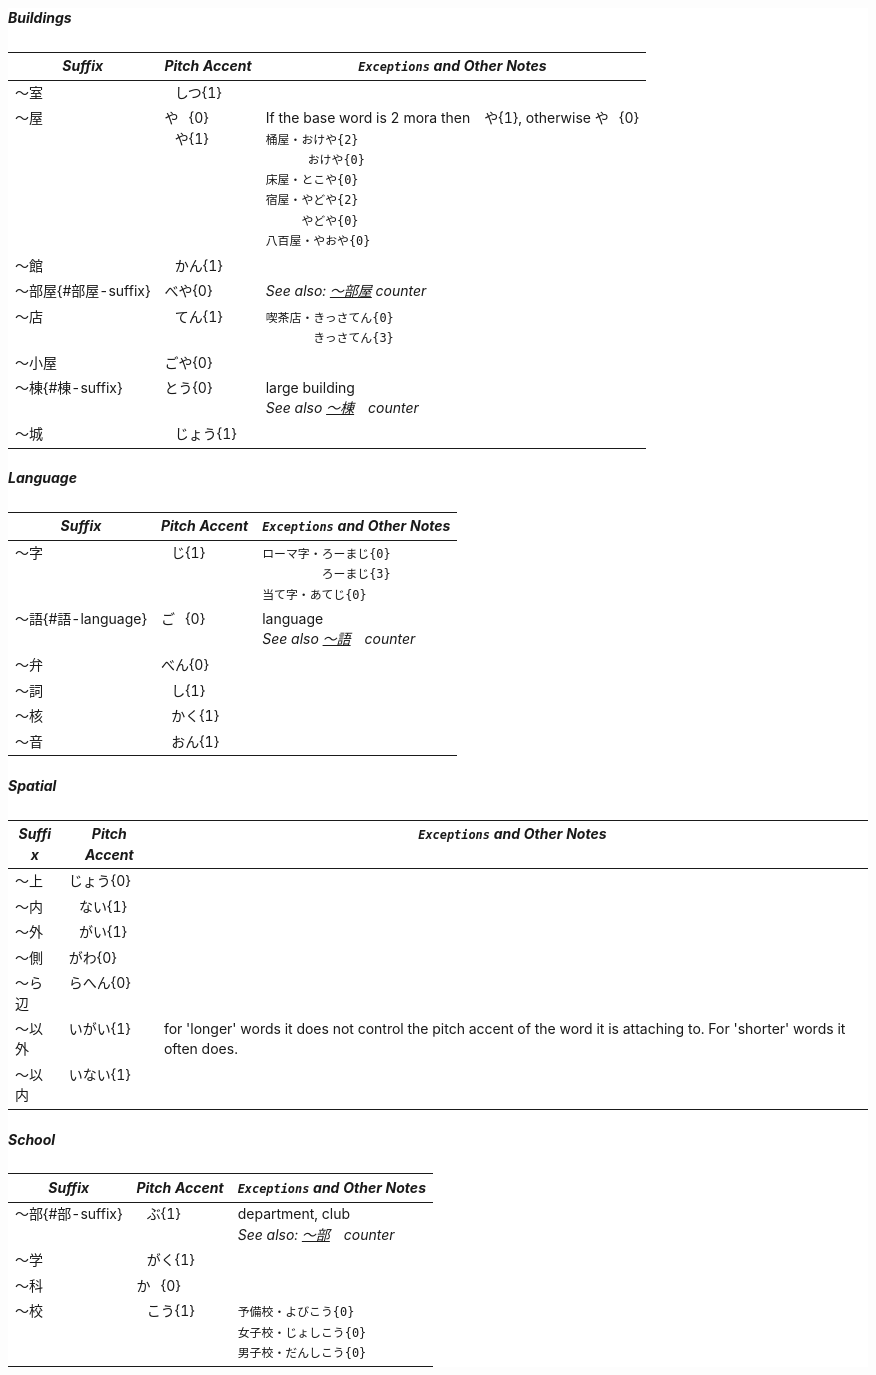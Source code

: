 ##### Buildings

| **_Suffix_** | **_Pitch Accent_** | **_`Exceptions`_** **_and Other Notes_** |
| --- | --- | --- |
| ～室  | ⠀しつ{1} |     |
| ～屋  | や⠀{0}<br>⠀や{1} | If the base word is 2 mora then ⠀や{1}, otherwise や⠀{0}<br>`桶屋・おけや{2}`<br>　　　`おけや{0}`<br>`床屋・とこや{0}`<br>`宿屋・やどや{2}`<br>`　　　やどや{0}`<br>`八百屋・やおや{0} `|
| ～館  | ⠀かん{1} |     |
| ～部屋{#部屋-suffix} | べや{0} | _See also:_ [_～部屋_](#部屋-suffix) _counter_ |
| ～店  | ⠀てん{1} | `喫茶店・きっさてん{0}`<br>`　　　　きっさてん{3}` |
| ～小屋 | ごや{0} |     |
| ～棟{#棟-suffix}  | とう{0} | large building<br>_See also_ [_～棟_](#棟-counter)　_counter_ |
| ～城  | ⠀じょう{1} |     |

##### Language

| **_Suffix_** | **_Pitch Accent_** | **_`Exceptions`_** **_and Other Notes_** |
| --- | --- | --- |
| ～字  | ⠀じ{1}  | `ローマ字・ろーまじ{0}`<br>`　　　　　ろーまじ{3}`<br>`当て字・あてじ{0}` |
| ～語{#語-language}  | ご⠀{0}  | language<br>_See also_ [_～語_](#語-counter)　_counter_ |
| ～弁  | べん{0} |     |
| ～詞  | ⠀し{1}  |     |
| ～核  | ⠀かく{1} |     |
| ～音  | ⠀おん{1} |     |

##### Spatial

| **_Suffix_** | **_Pitch Accent_** | **_`Exceptions`_** **_and Other Notes_** |
| --- | --- | --- |
| ～上  | じょう{0} |     |
| ～内  | ⠀ない{1} |     |
| ～外  | ⠀がい{1} |     |
| ～側  | がわ{0} |     |
| ～ら辺 | らへん{0} |     |
| ～以外 | いがい{1} | for 'longer' words it does not control the pitch accent of the word it is attaching to. For 'shorter' words it often does. |
| ～以内 | いない{1} |     |
##### School


| **_Suffix_** | **_Pitch Accent_** | **_`Exceptions`_** **_and Other Notes_** |
| --- | --- | --- |
| ～部{#部-suffix}  | ⠀ぶ{1}  | department, club<br>_See also:_ [_～部_](#部-counter)　_counter_ |
| ～学  | ⠀がく{1} |     |
| ～科  | か⠀{0}  |     |
| ～校  | ⠀こう{1} | `予備校・よびこう{0}`<br>`女子校・じょしこう{0}`<br>`男子校・だんしこう{0}` |
